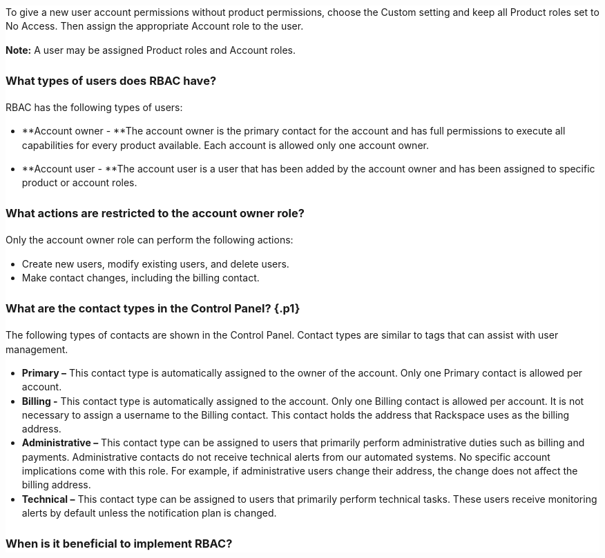 To give a new user account permissions without product permissions,
choose the Custom setting and keep all Product roles set to No Access.
Then assign the appropriate Account role to the user.

**Note:** A user may be assigned Product roles and Account roles.

 

### What types of users does RBAC have?

RBAC has the following types of users:

-   **Account owner - **The account owner is the primary contact for the
    account and has full permissions to execute all capabilities for
    every product available. Each account is allowed only one account
    owner.

-   **Account user - **The account user is a user that has been added by
    the account owner and has been assigned to specific product or
    account roles.

 

### What actions are restricted to the account owner role?

Only the account owner role can perform the following actions:

-   Create new users, modify existing users, and delete users.
-   Make contact changes, including the billing contact.

 

### **What are the contact types in the Control Panel?** {.p1}

The following types of contacts are shown in the Control Panel. Contact
types are similar to tags that can assist with user management. 

-   **Primary &ndash;** This contact type is automatically assigned to the
    owner of the account. Only one Primary contact is allowed per
    account.
-   **Billing -** This contact type is automatically assigned to the
    account. Only one Billing contact is allowed per account. It is not
    necessary to assign a username to the Billing contact. This contact
    holds the address that Rackspace uses as the billing address.
-   **Administrative &ndash;** This contact type can be assigned to users that
    primarily perform administrative duties such as billing and
    payments. Administrative contacts do not receive technical alerts
    from our automated systems. No specific account implications come
    with this role. For example, if administrative users change their
    address, the change does not affect the billing address. 
-   **Technical &ndash;** This contact type can be assigned to users that
    primarily perform technical tasks. These users receive monitoring
    alerts by default unless the notification plan is changed. 

 

### When is it beneficial to implement RBAC?
